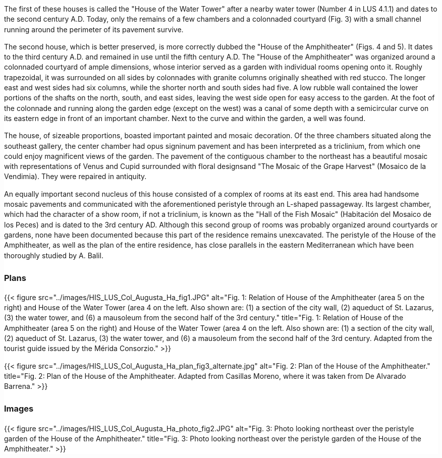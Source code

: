 The first of these houses is called the "House of the Water Tower" after a nearby water tower (Number 4 in LUS 4.1.1) and dates to the second century A.D.  Today, only the remains of a few chambers and a colonnaded courtyard (Fig. 3) with a small channel running around the perimeter of its pavement survive.

The second house, which is better preserved, is more correctly dubbed the "House of the Amphitheater" (Figs. 4 and 5). It dates to the third century A.D. and remained in use until the fifth century A.D. The "House of the Amphitheater" was organized around a colonnaded courtyard of ample dimensions, whose interior served as a garden with individual rooms opening onto it. Roughly trapezoidal, it was surrounded on all sides by colonnades with granite columns originally sheathed with red stucco. The longer east and west sides had six columns, while the shorter north and south sides had five. A low rubble wall contained the lower portions of the shafts on the north, south, and east sides, leaving the west side open for easy access to the garden. At the foot of the colonnade and running along the garden edge (except on the west) was a canal of some depth with a semicircular curve on its eastern edge in front of an important chamber. Next to the curve and within the garden, a well was found.

The house, of sizeable proportions, boasted important painted and mosaic decoration. Of the three chambers situated along the southeast gallery, the center chamber had opus signinum pavement and has been interpreted as a triclinium, from which one could enjoy magnificent views of the garden. The pavement of the contiguous chamber to the northeast has a beautiful mosaic with representations of Venus and Cupid surrounded with floral designsand "The Mosaic of the Grape Harvest" (Mosaico de la Vendimia). They were repaired in antiquity.

An equally important second nucleus of this house consisted of a complex of rooms at its east end. This area had handsome mosaic pavements and communicated with the aforementioned peristyle through an L-shaped passageway. Its largest chamber, which had the character of a show room, if not a triclinium, is known as the "Hall of the Fish Mosaic" (Habitación del Mosaico de los Peces) and is dated to the 3rd century AD. Although this second group of rooms was probably organized around courtyards or gardens, none have been documented because this part of the residence remains unexcavated. The peristyle of the House of the Amphitheater, as well as the plan of the entire residence, has close parallels in the eastern Mediterranean which have been thoroughly studied by A. Balil.




### Plans

{{< figure src="../images/HIS_LUS_Col_Augusta_Ha_fig1.JPG" alt="Fig. 1: Relation of House of the Amphitheater (area 5 on the right) and House of the Water Tower (area 4 on the left.  Also shown are: (1) a section of the city wall, (2) aqueduct of St. Lazarus, (3) the water tower, and (6) a mausoleum from the second half of the 3rd century." title="Fig. 1: Relation of House of the Amphitheater (area 5 on the right) and House of the Water Tower (area 4 on the left.  Also shown are: (1) a section of the city wall, (2) aqueduct of St. Lazarus, (3) the water tower, and (6) a mausoleum from the second half of the 3rd century.  Adapted from the tourist guide issued by the Mérida Consorzio." >}}

{{< figure src="../images/HIS_LUS_Col_Augusta_Ha_plan_fig3_alternate.jpg" alt="Fig. 2: Plan of the House of the Amphitheater." title="Fig. 2: Plan of the House of the Amphitheater.  Adapted from Casillas Moreno, where it was taken from De Alvarado Barrena." >}}

### Images

{{< figure src="../images/HIS_LUS_Col_Augusta_Ha_photo_fig2.JPG" alt="Fig. 3: Photo looking northeast over the peristyle garden of the House of the Amphitheater." title="Fig. 3: Photo looking northeast over the peristyle garden of the House of the Amphitheater." >}}
